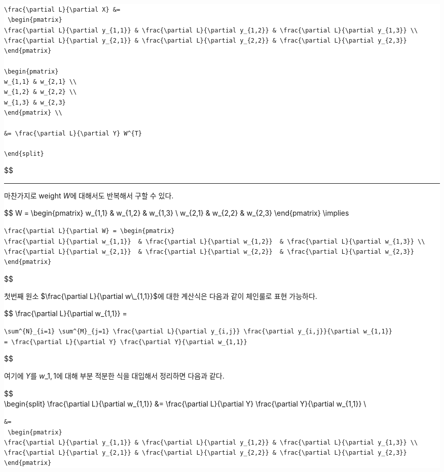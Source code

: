     \frac{\partial L}{\partial X} &= 
     \begin{pmatrix}
    \frac{\partial L}{\partial y_{1,1}} & \frac{\partial L}{\partial y_{1,2}} & \frac{\partial L}{\partial y_{1,3}} \\
    \frac{\partial L}{\partial y_{2,1}} & \frac{\partial L}{\partial y_{2,2}} & \frac{\partial L}{\partial y_{2,3}}
    \end{pmatrix}

    \begin{pmatrix}
    w_{1,1} & w_{2,1} \\
    w_{1,2} & w_{2,2} \\
    w_{1,3} & w_{2,3}
    \end{pmatrix} \\

    &= \frac{\partial L}{\partial Y} W^{T}

    \end{split}
$$

---

마찬가지로 weight $W$에 대해서도 반복해서 구할 수 있다.

$$
     W = \begin{pmatrix}
    w_{1,1} & w_{1,2} & w_{1,3} \\
    w_{2,1} & w_{2,2} & w_{2,3}
    \end{pmatrix} \implies

    \frac{\partial L}{\partial W} = \begin{pmatrix}
    \frac{\partial L}{\partial w_{1,1}}  & \frac{\partial L}{\partial w_{1,2}}  & \frac{\partial L}{\partial w_{1,3}} \\   
    \frac{\partial L}{\partial w_{2,1}}  & \frac{\partial L}{\partial w_{2,2}}  & \frac{\partial L}{\partial w_{2,3}}
    \end{pmatrix}
$$

첫번째 원소 $\frac{\partial L}{\partial w\_{1,1}}$에 대한 계산식은 다음과 같이 체인룰로 표현 가능하다.

$$
    \frac{\partial L}{\partial w_{1,1}} = 

    \sum^{N}_{i=1} \sum^{M}_{j=1} \frac{\partial L}{\partial y_{i,j}} \frac{\partial y_{i,j}}{\partial w_{1,1}}
    = \frac{\partial L}{\partial Y} \frac{\partial Y}{\partial w_{1,1}}
$$

여기에 $Y$를 $w\_{1,1}$에 대해 부분 적분한 식을 대입해서 정리하면 다음과 같다.

$$  
    \begin{split}
    \frac{\partial L}{\partial w_{1,1}} 
    &= \frac{\partial L}{\partial Y} \frac{\partial Y}{\partial w_{1,1}} \\
    
    &=
     \begin{pmatrix}
    \frac{\partial L}{\partial y_{1,1}} & \frac{\partial L}{\partial y_{1,2}} & \frac{\partial L}{\partial y_{1,3}} \\
    \frac{\partial L}{\partial y_{2,1}} & \frac{\partial L}{\partial y_{2,2}} & \frac{\partial L}{\partial y_{2,3}}
    \end{pmatrix}
